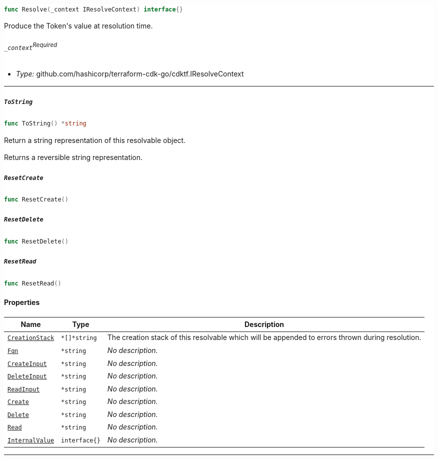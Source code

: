 ```go
func Resolve(_context IResolveContext) interface{}
```

Produce the Token's value at resolution time.

###### `_context`<sup>Required</sup> <a name="_context" id="@cdktf/provider-azurerm.diskPoolIscsiTarget.DiskPoolIscsiTargetTimeoutsOutputReference.resolve.parameter._context"></a>

- *Type:* github.com/hashicorp/terraform-cdk-go/cdktf.IResolveContext

---

##### `ToString` <a name="ToString" id="@cdktf/provider-azurerm.diskPoolIscsiTarget.DiskPoolIscsiTargetTimeoutsOutputReference.toString"></a>

```go
func ToString() *string
```

Return a string representation of this resolvable object.

Returns a reversible string representation.

##### `ResetCreate` <a name="ResetCreate" id="@cdktf/provider-azurerm.diskPoolIscsiTarget.DiskPoolIscsiTargetTimeoutsOutputReference.resetCreate"></a>

```go
func ResetCreate()
```

##### `ResetDelete` <a name="ResetDelete" id="@cdktf/provider-azurerm.diskPoolIscsiTarget.DiskPoolIscsiTargetTimeoutsOutputReference.resetDelete"></a>

```go
func ResetDelete()
```

##### `ResetRead` <a name="ResetRead" id="@cdktf/provider-azurerm.diskPoolIscsiTarget.DiskPoolIscsiTargetTimeoutsOutputReference.resetRead"></a>

```go
func ResetRead()
```


#### Properties <a name="Properties" id="Properties"></a>

| **Name** | **Type** | **Description** |
| --- | --- | --- |
| <code><a href="#@cdktf/provider-azurerm.diskPoolIscsiTarget.DiskPoolIscsiTargetTimeoutsOutputReference.property.creationStack">CreationStack</a></code> | <code>*[]*string</code> | The creation stack of this resolvable which will be appended to errors thrown during resolution. |
| <code><a href="#@cdktf/provider-azurerm.diskPoolIscsiTarget.DiskPoolIscsiTargetTimeoutsOutputReference.property.fqn">Fqn</a></code> | <code>*string</code> | *No description.* |
| <code><a href="#@cdktf/provider-azurerm.diskPoolIscsiTarget.DiskPoolIscsiTargetTimeoutsOutputReference.property.createInput">CreateInput</a></code> | <code>*string</code> | *No description.* |
| <code><a href="#@cdktf/provider-azurerm.diskPoolIscsiTarget.DiskPoolIscsiTargetTimeoutsOutputReference.property.deleteInput">DeleteInput</a></code> | <code>*string</code> | *No description.* |
| <code><a href="#@cdktf/provider-azurerm.diskPoolIscsiTarget.DiskPoolIscsiTargetTimeoutsOutputReference.property.readInput">ReadInput</a></code> | <code>*string</code> | *No description.* |
| <code><a href="#@cdktf/provider-azurerm.diskPoolIscsiTarget.DiskPoolIscsiTargetTimeoutsOutputReference.property.create">Create</a></code> | <code>*string</code> | *No description.* |
| <code><a href="#@cdktf/provider-azurerm.diskPoolIscsiTarget.DiskPoolIscsiTargetTimeoutsOutputReference.property.delete">Delete</a></code> | <code>*string</code> | *No description.* |
| <code><a href="#@cdktf/provider-azurerm.diskPoolIscsiTarget.DiskPoolIscsiTargetTimeoutsOutputReference.property.read">Read</a></code> | <code>*string</code> | *No description.* |
| <code><a href="#@cdktf/provider-azurerm.diskPoolIscsiTarget.DiskPoolIscsiTargetTimeoutsOutputReference.property.internalValue">InternalValue</a></code> | <code>interface{}</code> | *No description.* |

---